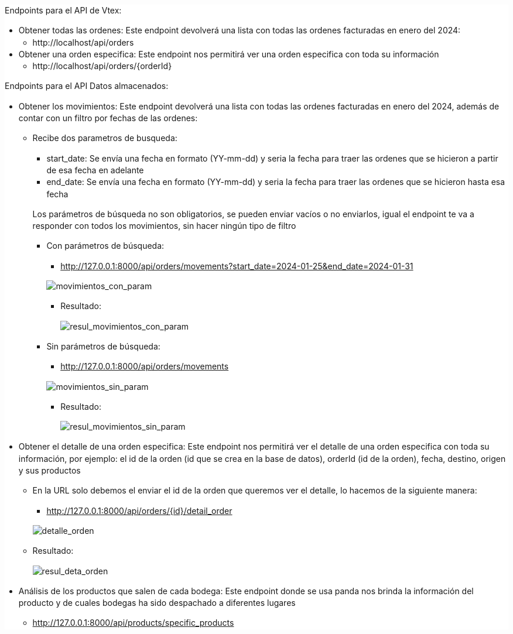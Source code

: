 Endpoints para el API de Vtex:

- Obtener todas las ordenes: Este endpoint devolverá una lista con todas las ordenes facturadas en enero del 2024:
    - http://localhost/api/orders
- Obtener una orden especifica: Este endpoint nos permitirá ver una orden especifica con toda su información
    - http://localhost/api/orders/{orderId}

Endpoints para el API Datos almacenados:

- Obtener los movimientos: Este endpoint devolverá una lista con todas las ordenes facturadas en enero del 2024, además de contar con un filtro por fechas de las ordenes:
    - Recibe dos parametros de busqueda:
        - start_date: Se envía una fecha en formato (YY-mm-dd) y seria la fecha para traer las ordenes que se hicieron a partir de esa fecha en adelante
        - end_date: Se envía una fecha en formato (YY-mm-dd) y seria la fecha para traer las ordenes que se hicieron hasta esa fecha
        
        Los parámetros de búsqueda no son obligatorios, se pueden enviar vacíos o no enviarlos, igual el endpoint te va a responder con todos los movimientos, sin hacer ningún tipo de filtro
        
        - Con parámetros de búsqueda:
            - http://127.0.0.1:8000/api/orders/movements?start_date=2024-01-25&end_date=2024-01-31
                         
            ![movimientos_con_param](https://github.com/user-attachments/assets/b9c4f43b-93f0-4306-9ec1-6cd2c9de821e)
            
            - Resultado:
              
                ![resul_movimientos_con_param](https://github.com/user-attachments/assets/86357fd1-b5cd-4558-a614-b11710d6a9c5)                
            
        - Sin parámetros de búsqueda:
            - http://127.0.0.1:8000/api/orders/movements
              
            ![movimientos_sin_param](https://github.com/user-attachments/assets/d4983eee-f7c6-4947-ba0e-3b3cb6f346a1)
            
            - Resultado:
              
                ![resul_movimientos_sin_param](https://github.com/user-attachments/assets/eb12cc6a-d940-4cf6-9a53-28a96b886053)                

            
- Obtener el detalle de una orden especifica: Este endpoint nos permitirá ver el detalle de una orden especifica con toda su información, por ejemplo: el id de la orden (id que se crea en la base de datos), orderId (id de la orden), fecha, destino, origen y sus productos
    - En la URL solo debemos el enviar el id de la orden que queremos ver el detalle, lo hacemos de la siguiente manera:
        - http://127.0.0.1:8000/api/orders/{id}/detail_order
          
        ![detalle_orden](https://github.com/user-attachments/assets/027e903a-29b0-4b61-ae16-ce2a0d43c4fc)
        
    - Resultado:
      
        ![resul_deta_orden](https://github.com/user-attachments/assets/055fbc47-45ea-4f61-8b68-fc3a066931a9)        

    
- Análisis de los productos que salen de cada bodega: Este endpoint donde se usa panda nos brinda la información del producto y de cuales bodegas ha sido despachado a diferentes lugares
    - http://127.0.0.1:8000/api/products/specific_products
      